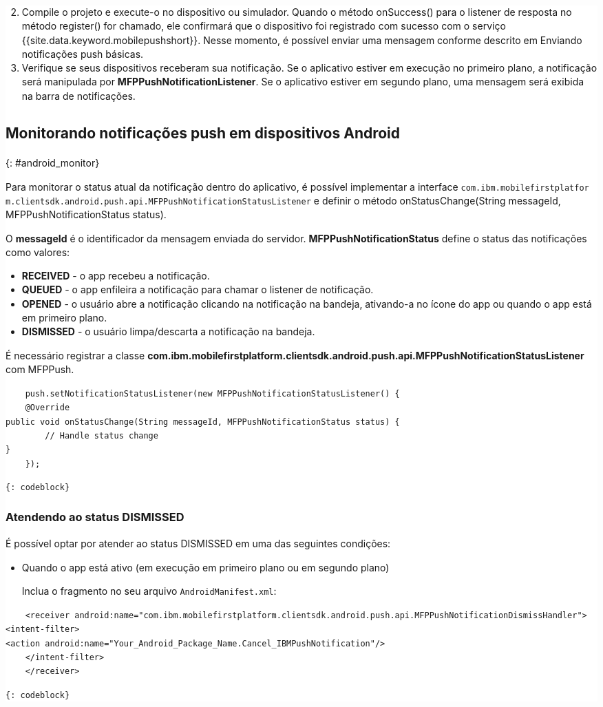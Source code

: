 2. Compile o projeto e execute-o no dispositivo ou simulador. Quando o método onSuccess() para o listener de resposta no método register() for chamado, ele confirmará que o dispositivo foi registrado com sucesso com o serviço {{site.data.keyword.mobilepushshort}}. Nesse momento, é possível enviar uma mensagem conforme descrito em Enviando notificações push básicas.
3. Verifique se seus dispositivos receberam sua notificação. Se o aplicativo estiver em execução no primeiro plano, a notificação será manipulada por **MFPPushNotificationListener**. Se o aplicativo estiver em segundo plano, uma mensagem será exibida na barra de notificações.

## Monitorando notificações push em dispositivos Android
{: #android_monitor}

Para monitorar o status atual da notificação dentro do aplicativo, é possível implementar a interface `com.ibm.mobilefirstplatform.clientsdk.android.push.api.MFPPushNotificationStatusListener` e definir o método onStatusChange(String messageId, MFPPushNotificationStatus status). 

O **messageId** é o identificador da mensagem enviada do servidor.  **MFPPushNotificationStatus** define o status das notificações como valores:

- **RECEIVED** - o app recebeu a notificação. 
- **QUEUED** - o app enfileira a notificação para chamar o listener de notificação. 
- **OPENED** - o usuário abre a notificação clicando na notificação na bandeja, ativando-a no ícone do app ou quando o app está em primeiro plano. 
- **DISMISSED** - o usuário limpa/descarta a notificação na bandeja.

É necessário registrar a classe **com.ibm.mobilefirstplatform.clientsdk.android.push.api.MFPPushNotificationStatusListener** com MFPPush.

```
	push.setNotificationStatusListener(new MFPPushNotificationStatusListener() {
	@Override
public void onStatusChange(String messageId, MFPPushNotificationStatus status) {
		// Handle status change
}
	});
```
    {: codeblock}


### Atendendo ao status DISMISSED

É possível optar por atender ao status DISMISSED em uma das seguintes condições:

- Quando o app está ativo (em execução em primeiro plano ou em segundo plano)

  Inclua o fragmento no seu arquivo `AndroidManifest.xml`:

```
	<receiver android:name="com.ibm.mobilefirstplatform.clientsdk.android.push.api.MFPPushNotificationDismissHandler">
<intent-filter>
<action android:name="Your_Android_Package_Name.Cancel_IBMPushNotification"/>
	</intent-filter>
	</receiver>
```
	{: codeblock}
